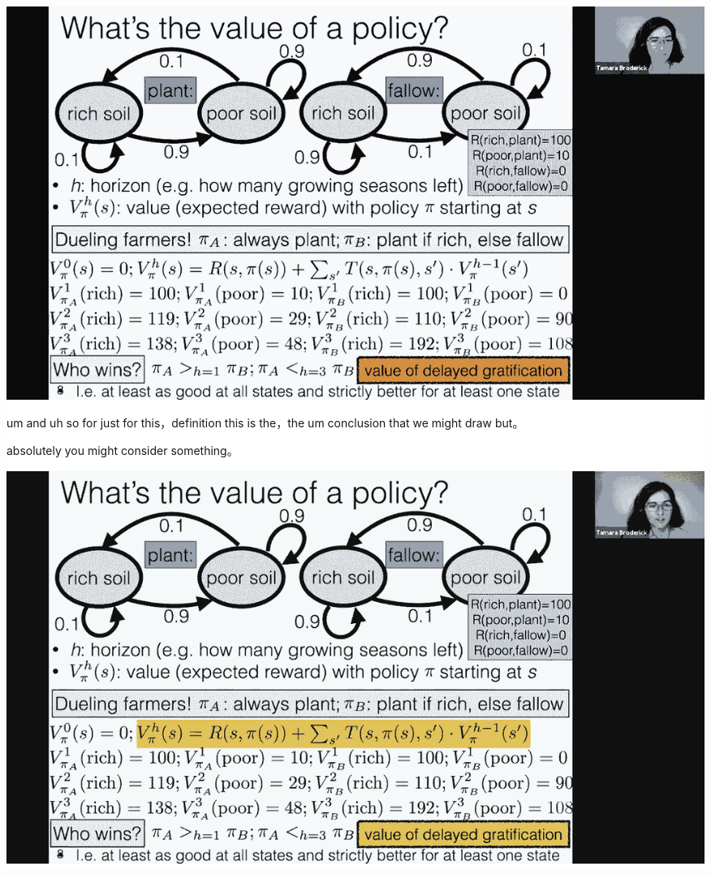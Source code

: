 ![](img/2220f93cadcaca2dfe0e327d8d583653_212.png)

um and uh so for just for this，definition this is the，the um conclusion that we might draw but。

absolutely you might consider something。

![](img/2220f93cadcaca2dfe0e327d8d583653_214.png)
